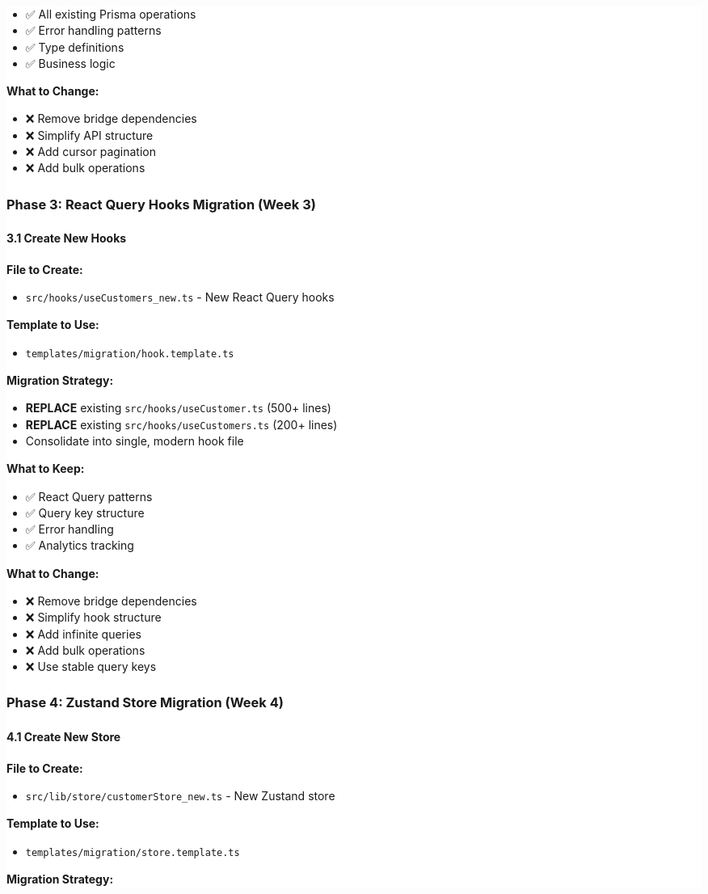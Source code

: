 - ✅ All existing Prisma operations
- ✅ Error handling patterns
- ✅ Type definitions
- ✅ Business logic

**What to Change:**

- ❌ Remove bridge dependencies
- ❌ Simplify API structure
- ❌ Add cursor pagination
- ❌ Add bulk operations

### **Phase 3: React Query Hooks Migration (Week 3)**

#### **3.1 Create New Hooks**

**File to Create:**

- `src/hooks/useCustomers_new.ts` - New React Query hooks

**Template to Use:**

- `templates/migration/hook.template.ts`

**Migration Strategy:**

- **REPLACE** existing `src/hooks/useCustomer.ts` (500+ lines)
- **REPLACE** existing `src/hooks/useCustomers.ts` (200+ lines)
- Consolidate into single, modern hook file

**What to Keep:**

- ✅ React Query patterns
- ✅ Query key structure
- ✅ Error handling
- ✅ Analytics tracking

**What to Change:**

- ❌ Remove bridge dependencies
- ❌ Simplify hook structure
- ❌ Add infinite queries
- ❌ Add bulk operations
- ❌ Use stable query keys

### **Phase 4: Zustand Store Migration (Week 4)**

#### **4.1 Create New Store**

**File to Create:**

- `src/lib/store/customerStore_new.ts` - New Zustand store

**Template to Use:**

- `templates/migration/store.template.ts`

**Migration Strategy:**
